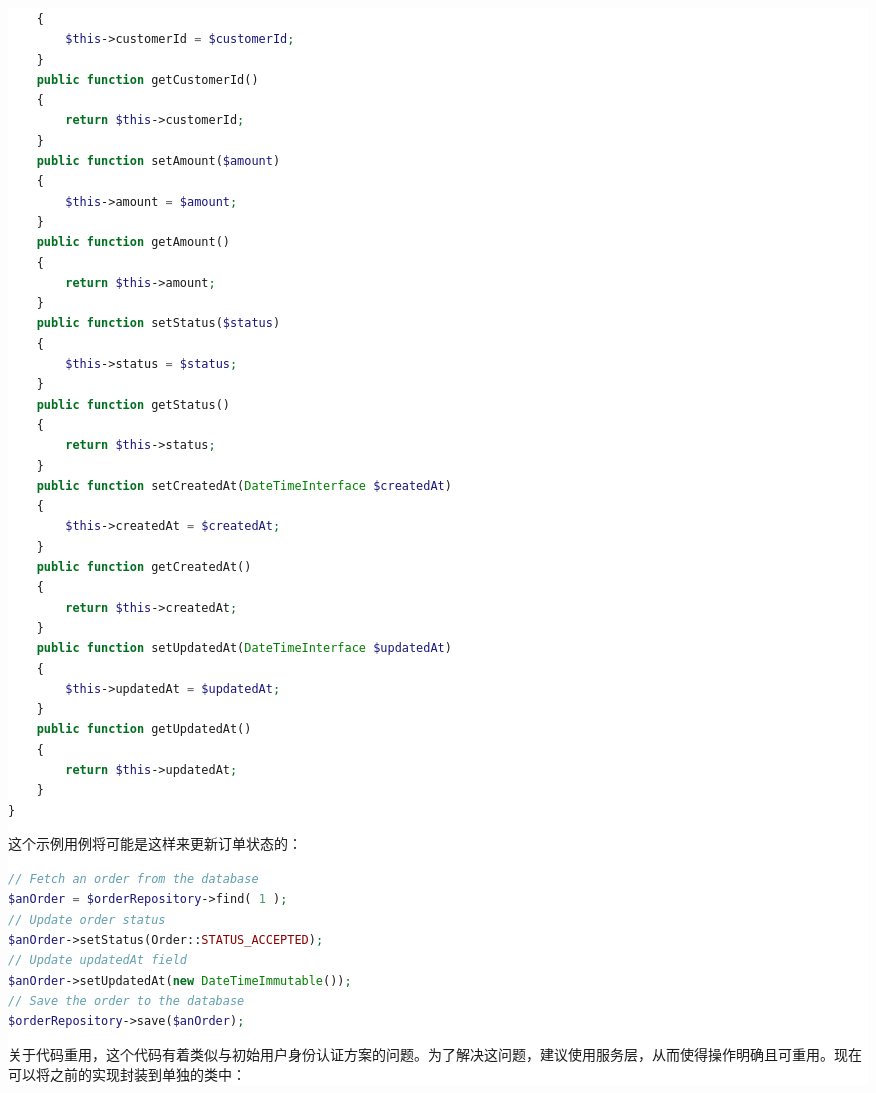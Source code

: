 ```php
    {
        $this->customerId = $customerId;
    }
    public function getCustomerId()
    {
        return $this->customerId;
    }
    public function setAmount($amount)
    {
        $this->amount = $amount;
    }
    public function getAmount()
    {
        return $this->amount;
    }
    public function setStatus($status)
    {
        $this->status = $status;
    }
    public function getStatus()
    {
        return $this->status;
    }
    public function setCreatedAt(DateTimeInterface $createdAt)
    {
        $this->createdAt = $createdAt;
    }
    public function getCreatedAt()
    {
        return $this->createdAt;
    }
    public function setUpdatedAt(DateTimeInterface $updatedAt)
    {
        $this->updatedAt = $updatedAt;
    }
    public function getUpdatedAt()
    {
        return $this->updatedAt;
    }
}
```

这个示例用例将可能是这样来更新订单状态的：

```php
// Fetch an order from the database
$anOrder = $orderRepository->find( 1 );
// Update order status
$anOrder->setStatus(Order::STATUS_ACCEPTED);
// Update updatedAt field
$anOrder->setUpdatedAt(new DateTimeImmutable());
// Save the order to the database
$orderRepository->save($anOrder);
```
关于代码重用，这个代码有着类似与初始用户身份认证方案的问题。为了解决这问题，建议使用服务层，从而使得操作明确且可重用。现在可以将之前的实现封装到单独的类中：
